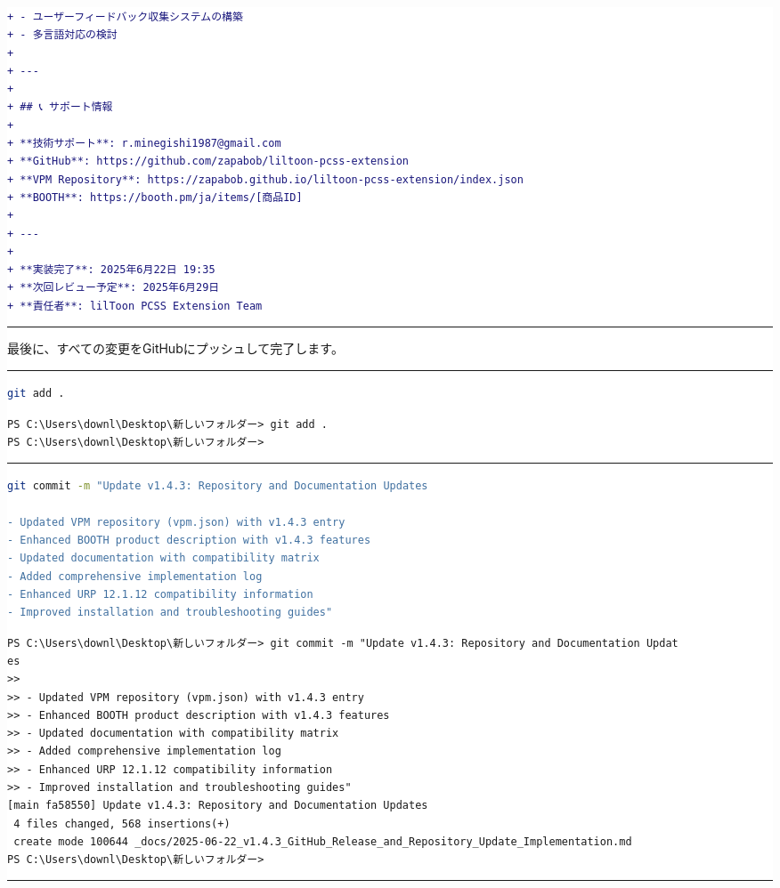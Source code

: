```diff
+ - ユーザーフィードバック収集システムの構築
+ - 多言語対応の検討
+ 
+ ---
+ 
+ ## 📞 サポート情報
+ 
+ **技術サポート**: r.minegishi1987@gmail.com  
+ **GitHub**: https://github.com/zapabob/liltoon-pcss-extension  
+ **VPM Repository**: https://zapabob.github.io/liltoon-pcss-extension/index.json  
+ **BOOTH**: https://booth.pm/ja/items/[商品ID]
+ 
+ ---
+ 
+ **実装完了**: 2025年6月22日 19:35  
+ **次回レビュー予定**: 2025年6月29日  
+ **責任者**: lilToon PCSS Extension Team 
```

---

最後に、すべての変更をGitHubにプッシュして完了します。

---

```bash
git add .
```

```
PS C:\Users\downl\Desktop\新しいフォルダー> git add .
PS C:\Users\downl\Desktop\新しいフォルダー>
```

---

```bash
git commit -m "Update v1.4.3: Repository and Documentation Updates

- Updated VPM repository (vpm.json) with v1.4.3 entry
- Enhanced BOOTH product description with v1.4.3 features
- Updated documentation with compatibility matrix
- Added comprehensive implementation log
- Enhanced URP 12.1.12 compatibility information
- Improved installation and troubleshooting guides"
```

```
PS C:\Users\downl\Desktop\新しいフォルダー> git commit -m "Update v1.4.3: Repository and Documentation Updat
es
>> 
>> - Updated VPM repository (vpm.json) with v1.4.3 entry
>> - Enhanced BOOTH product description with v1.4.3 features
>> - Updated documentation with compatibility matrix
>> - Added comprehensive implementation log
>> - Enhanced URP 12.1.12 compatibility information
>> - Improved installation and troubleshooting guides"
[main fa58550] Update v1.4.3: Repository and Documentation Updates
 4 files changed, 568 insertions(+)
 create mode 100644 _docs/2025-06-22_v1.4.3_GitHub_Release_and_Repository_Update_Implementation.md
PS C:\Users\downl\Desktop\新しいフォルダー>
```

---